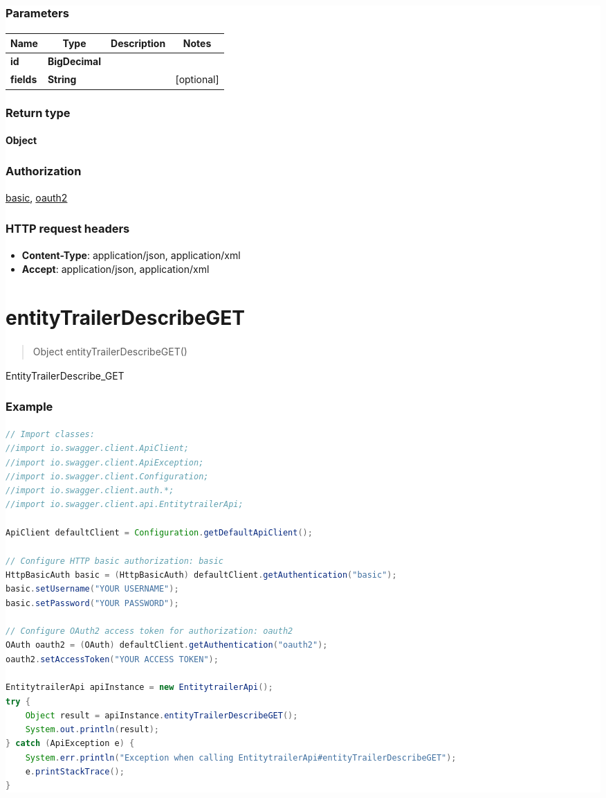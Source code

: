 ### Parameters

Name | Type | Description  | Notes
------------- | ------------- | ------------- | -------------
 **id** | **BigDecimal**|  |
 **fields** | **String**|  | [optional]

### Return type

**Object**

### Authorization

[basic](../README.md#basic), [oauth2](../README.md#oauth2)

### HTTP request headers

 - **Content-Type**: application/json, application/xml
 - **Accept**: application/json, application/xml

<a name="entityTrailerDescribeGET"></a>
# **entityTrailerDescribeGET**
> Object entityTrailerDescribeGET()

EntityTrailerDescribe_GET



### Example
```java
// Import classes:
//import io.swagger.client.ApiClient;
//import io.swagger.client.ApiException;
//import io.swagger.client.Configuration;
//import io.swagger.client.auth.*;
//import io.swagger.client.api.EntitytrailerApi;

ApiClient defaultClient = Configuration.getDefaultApiClient();

// Configure HTTP basic authorization: basic
HttpBasicAuth basic = (HttpBasicAuth) defaultClient.getAuthentication("basic");
basic.setUsername("YOUR USERNAME");
basic.setPassword("YOUR PASSWORD");

// Configure OAuth2 access token for authorization: oauth2
OAuth oauth2 = (OAuth) defaultClient.getAuthentication("oauth2");
oauth2.setAccessToken("YOUR ACCESS TOKEN");

EntitytrailerApi apiInstance = new EntitytrailerApi();
try {
    Object result = apiInstance.entityTrailerDescribeGET();
    System.out.println(result);
} catch (ApiException e) {
    System.err.println("Exception when calling EntitytrailerApi#entityTrailerDescribeGET");
    e.printStackTrace();
}
```
